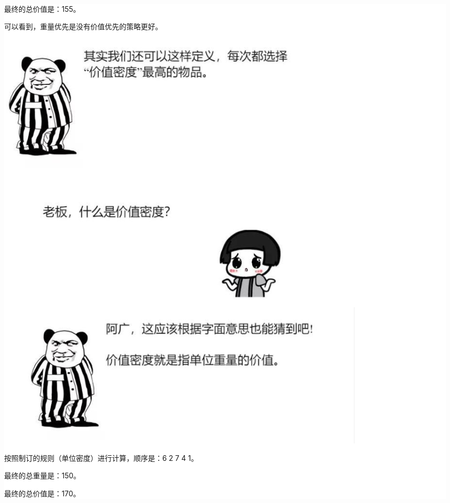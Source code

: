 最终的总价值是：155。

可以看到，重量优先是没有价值优先的策略更好。
![alt 图片](./8.png)
![alt 图片](./9.png)

按照制订的规则（单位密度）进行计算，顺序是：6 2 7 4 1。

最终的总重量是：150。

最终的总价值是：170。
